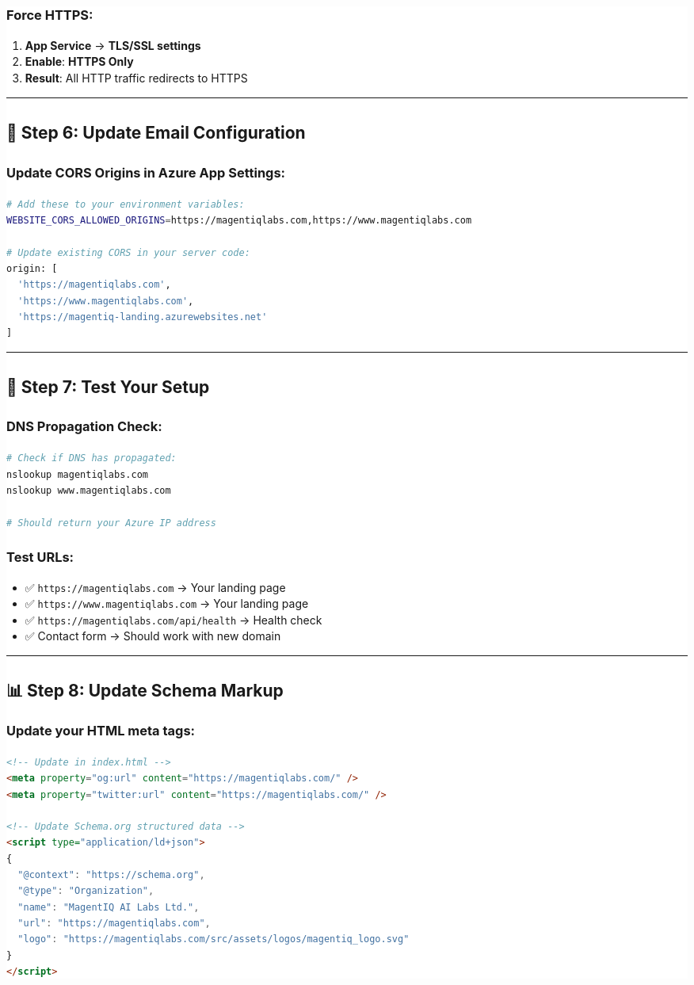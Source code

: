 ### **Force HTTPS:**
1. **App Service** → **TLS/SSL settings**
2. **Enable**: **HTTPS Only**
3. **Result**: All HTTP traffic redirects to HTTPS

---

## 📧 **Step 6: Update Email Configuration**

### **Update CORS Origins in Azure App Settings:**
```bash
# Add these to your environment variables:
WEBSITE_CORS_ALLOWED_ORIGINS=https://magentiqlabs.com,https://www.magentiqlabs.com

# Update existing CORS in your server code:
origin: [
  'https://magentiqlabs.com',
  'https://www.magentiqlabs.com',
  'https://magentiq-landing.azurewebsites.net'
]
```

---

## 🧪 **Step 7: Test Your Setup**

### **DNS Propagation Check:**
```bash
# Check if DNS has propagated:
nslookup magentiqlabs.com
nslookup www.magentiqlabs.com

# Should return your Azure IP address
```

### **Test URLs:**
- ✅ `https://magentiqlabs.com` → Your landing page
- ✅ `https://www.magentiqlabs.com` → Your landing page  
- ✅ `https://magentiqlabs.com/api/health` → Health check
- ✅ Contact form → Should work with new domain

---

## 📊 **Step 8: Update Schema Markup**

### **Update your HTML meta tags:**
```html
<!-- Update in index.html -->
<meta property="og:url" content="https://magentiqlabs.com/" />
<meta property="twitter:url" content="https://magentiqlabs.com/" />

<!-- Update Schema.org structured data -->
<script type="application/ld+json">
{
  "@context": "https://schema.org",
  "@type": "Organization",
  "name": "MagentIQ AI Labs Ltd.",
  "url": "https://magentiqlabs.com",
  "logo": "https://magentiqlabs.com/src/assets/logos/magentiq_logo.svg"
}
</script>
```